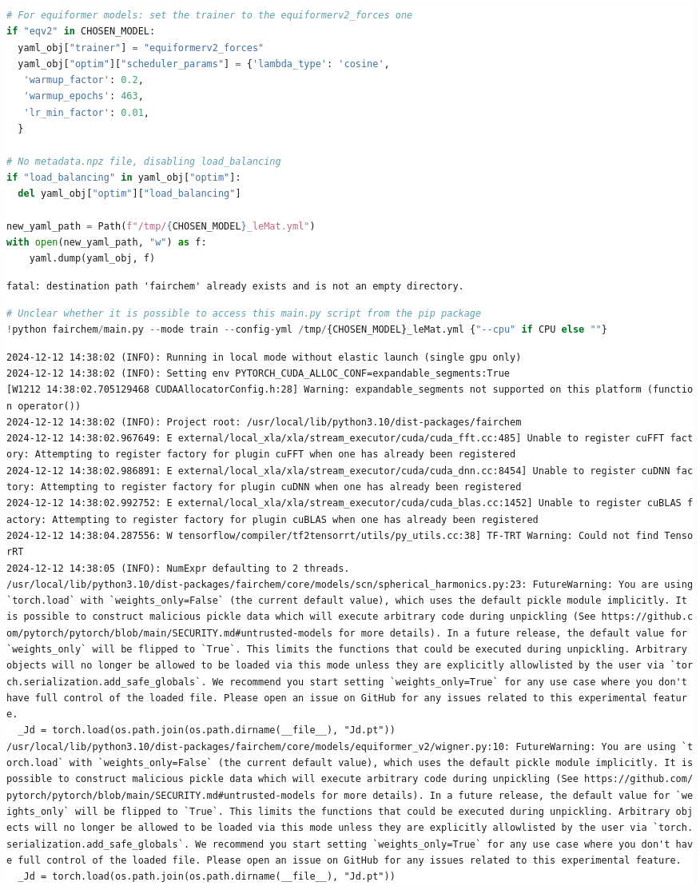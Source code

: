 ```python
# For equiformer models: set the trainer to the equiformerv2_forces one
if "eqv2" in CHOSEN_MODEL:
  yaml_obj["trainer"] = "equiformerv2_forces"
  yaml_obj["optim"]["scheduler_params"] = {'lambda_type': 'cosine',
   'warmup_factor': 0.2,
   'warmup_epochs': 463,
   'lr_min_factor': 0.01,
  }

# No metadata.npz file, disabling load_balancing
if "load_balancing" in yaml_obj["optim"]:
  del yaml_obj["optim"]["load_balancing"]

new_yaml_path = Path(f"/tmp/{CHOSEN_MODEL}_leMat.yml")
with open(new_yaml_path, "w") as f:
    yaml.dump(yaml_obj, f)
```

    fatal: destination path 'fairchem' already exists and is not an empty directory.

```python
# Unclear whether it is possible to access this main.py script from the pip package
!python fairchem/main.py --mode train --config-yml /tmp/{CHOSEN_MODEL}_leMat.yml {"--cpu" if CPU else ""}
```

    2024-12-12 14:38:02 (INFO): Running in local mode without elastic launch (single gpu only)
    2024-12-12 14:38:02 (INFO): Setting env PYTORCH_CUDA_ALLOC_CONF=expandable_segments:True
    [W1212 14:38:02.705129468 CUDAAllocatorConfig.h:28] Warning: expandable_segments not supported on this platform (function operator())
    2024-12-12 14:38:02 (INFO): Project root: /usr/local/lib/python3.10/dist-packages/fairchem
    2024-12-12 14:38:02.967649: E external/local_xla/xla/stream_executor/cuda/cuda_fft.cc:485] Unable to register cuFFT factory: Attempting to register factory for plugin cuFFT when one has already been registered
    2024-12-12 14:38:02.986891: E external/local_xla/xla/stream_executor/cuda/cuda_dnn.cc:8454] Unable to register cuDNN factory: Attempting to register factory for plugin cuDNN when one has already been registered
    2024-12-12 14:38:02.992752: E external/local_xla/xla/stream_executor/cuda/cuda_blas.cc:1452] Unable to register cuBLAS factory: Attempting to register factory for plugin cuBLAS when one has already been registered
    2024-12-12 14:38:04.287556: W tensorflow/compiler/tf2tensorrt/utils/py_utils.cc:38] TF-TRT Warning: Could not find TensorRT
    2024-12-12 14:38:05 (INFO): NumExpr defaulting to 2 threads.
    /usr/local/lib/python3.10/dist-packages/fairchem/core/models/scn/spherical_harmonics.py:23: FutureWarning: You are using `torch.load` with `weights_only=False` (the current default value), which uses the default pickle module implicitly. It is possible to construct malicious pickle data which will execute arbitrary code during unpickling (See https://github.com/pytorch/pytorch/blob/main/SECURITY.md#untrusted-models for more details). In a future release, the default value for `weights_only` will be flipped to `True`. This limits the functions that could be executed during unpickling. Arbitrary objects will no longer be allowed to be loaded via this mode unless they are explicitly allowlisted by the user via `torch.serialization.add_safe_globals`. We recommend you start setting `weights_only=True` for any use case where you don't have full control of the loaded file. Please open an issue on GitHub for any issues related to this experimental feature.
      _Jd = torch.load(os.path.join(os.path.dirname(__file__), "Jd.pt"))
    /usr/local/lib/python3.10/dist-packages/fairchem/core/models/equiformer_v2/wigner.py:10: FutureWarning: You are using `torch.load` with `weights_only=False` (the current default value), which uses the default pickle module implicitly. It is possible to construct malicious pickle data which will execute arbitrary code during unpickling (See https://github.com/pytorch/pytorch/blob/main/SECURITY.md#untrusted-models for more details). In a future release, the default value for `weights_only` will be flipped to `True`. This limits the functions that could be executed during unpickling. Arbitrary objects will no longer be allowed to be loaded via this mode unless they are explicitly allowlisted by the user via `torch.serialization.add_safe_globals`. We recommend you start setting `weights_only=True` for any use case where you don't have full control of the loaded file. Please open an issue on GitHub for any issues related to this experimental feature.
      _Jd = torch.load(os.path.join(os.path.dirname(__file__), "Jd.pt"))
